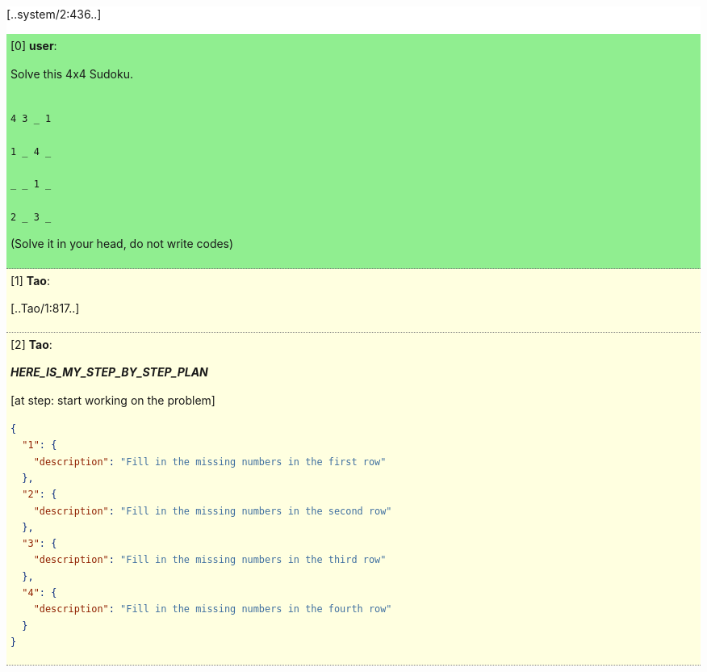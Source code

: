 [..system/2:436..]


</div>

<div style="background-color:lightgreen; padding: 5px; border-bottom: 1px dotted grey">
<div>[0] <b>user</b>:</div>

Solve this 4x4 Sudoku.



```text

4 3 _ 1

1 _ 4 _

_ _ 1 _

2 _ 3 _

```



(Solve it in your head, do not write codes)


</div>

<div style="background-color:lightyellow; padding: 5px; border-bottom: 1px dotted grey">
<div>[1] <b>Tao</b>:</div>

[..Tao/1:817..]


</div>

<div style="background-color:lightyellow; padding: 5px; border-bottom: 1px dotted grey">
<div>[2] <b>Tao</b>:</div>

***HERE_IS_MY_STEP_BY_STEP_PLAN***



[at step: start working on the problem]

```json
{
  "1": {
    "description": "Fill in the missing numbers in the first row"
  },
  "2": {
    "description": "Fill in the missing numbers in the second row"
  },
  "3": {
    "description": "Fill in the missing numbers in the third row"
  },
  "4": {
    "description": "Fill in the missing numbers in the fourth row"
  }
}
```
